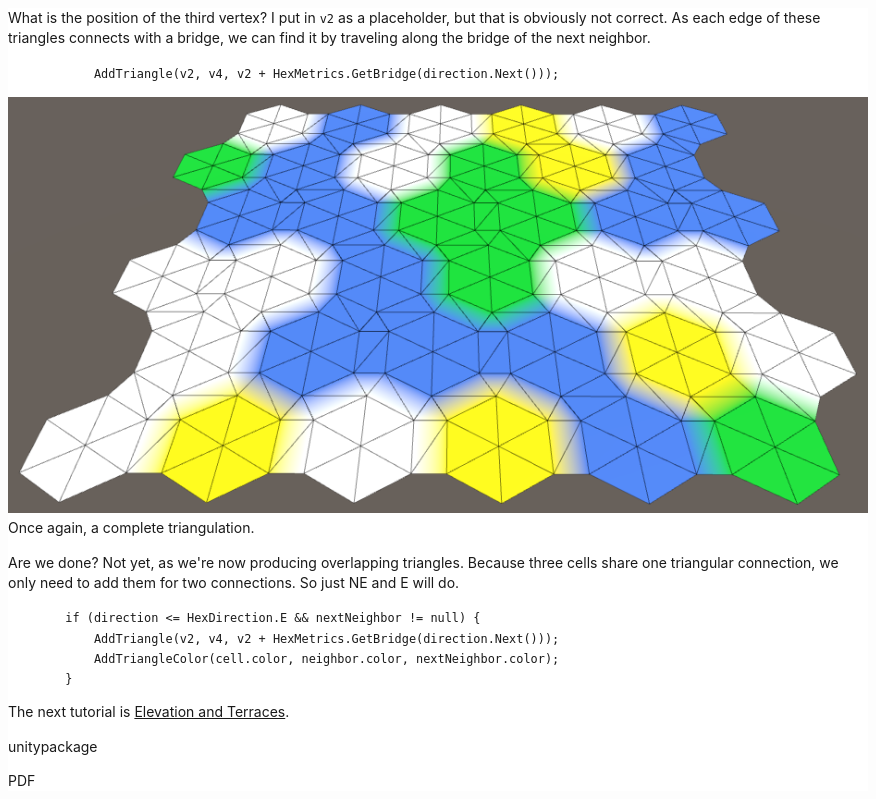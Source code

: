 What is the position of the third vertex? I put in `v2`  as a placeholder, but that is obviously not correct. As each edge of  these triangles connects with a bridge, we can find it by traveling  along the bridge of the next neighbor.

```
			AddTriangle(v2, v4, v2 + HexMetrics.GetBridge(direction.Next()));
```

 							
![img](BlendingCellColors.assets/all-connections.png) 							Once again, a complete triangulation. 						

Are we done? Not yet, as we're now producing overlapping  triangles. Because three cells share one triangular connection, we only  need to add them for two connections. So just NE and E will do.

```
		if (direction <= HexDirection.E && nextNeighbor != null) {
			AddTriangle(v2, v4, v2 + HexMetrics.GetBridge(direction.Next()));
			AddTriangleColor(cell.color, neighbor.color, nextNeighbor.color);
		}
```

The next tutorial is [Elevation and Terraces](https://catlikecoding.com/unity/tutorials/hex-map/part-3).

unitypackage

PDF
